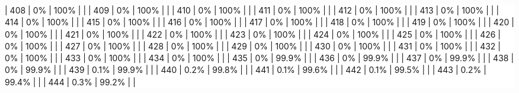 | 408 | 0% | 100% |  |
| 409 | 0% | 100% |  |
| 410 | 0% | 100% |  |
| 411 | 0% | 100% |  |
| 412 | 0% | 100% |  |
| 413 | 0% | 100% |  |
| 414 | 0% | 100% |  |
| 415 | 0% | 100% |  |
| 416 | 0% | 100% |  |
| 417 | 0% | 100% |  |
| 418 | 0% | 100% |  |
| 419 | 0% | 100% |  |
| 420 | 0% | 100% |  |
| 421 | 0% | 100% |  |
| 422 | 0% | 100% |  |
| 423 | 0% | 100% |  |
| 424 | 0% | 100% |  |
| 425 | 0% | 100% |  |
| 426 | 0% | 100% |  |
| 427 | 0% | 100% |  |
| 428 | 0% | 100% |  |
| 429 | 0% | 100% |  |
| 430 | 0% | 100% |  |
| 431 | 0% | 100% |  |
| 432 | 0% | 100% |  |
| 433 | 0% | 100% |  |
| 434 | 0% | 100% |  |
| 435 | 0% | 99.9% |  |
| 436 | 0% | 99.9% |  |
| 437 | 0% | 99.9% |  |
| 438 | 0% | 99.9% |  |
| 439 | 0.1% | 99.9% |  |
| 440 | 0.2% | 99.8% |  |
| 441 | 0.1% | 99.6% |  |
| 442 | 0.1% | 99.5% |  |
| 443 | 0.2% | 99.4% |  |
| 444 | 0.3% | 99.2% |  |